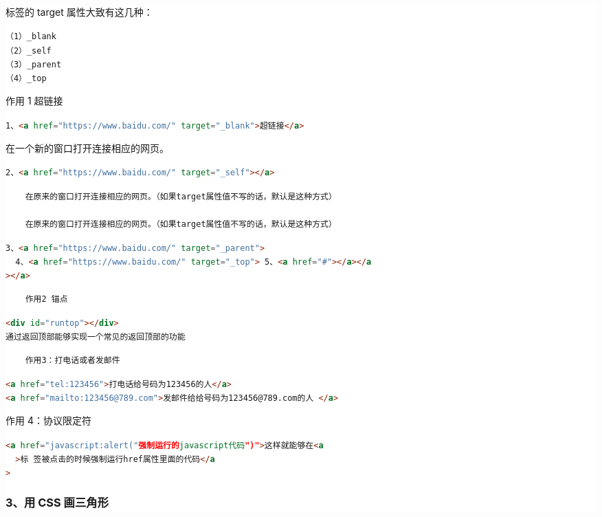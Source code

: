 标签的 target 属性大致有这几种：

```
（1）_blank
（2）_self
（3）_parent
（4）_top
```

作用 1 超链接

```html
1、<a href="https://www.baidu.com/" target="_blank">超链接</a>
```

在一个新的窗口打开连接相应的网页。

```html
2、<a href="https://www.baidu.com/" target="_self"></a>
```

```
	在原来的窗口打开连接相应的网页。（如果target属性值不写的话，默认是这种方式）

	在原来的窗口打开连接相应的网页。（如果target属性值不写的话，默认是这种方式）
```

```html
3、<a href="https://www.baidu.com/" target="_parent">
  4、<a href="https://www.baidu.com/" target="_top"> 5、<a href="#"></a></a
></a>
```

```
	作用2 锚点
```

```html
<div id="runtop"></div>
通过返回顶部能够实现一个常见的返回顶部的功能
```

```
	作用3：打电话或者发邮件
```

```html
<a href="tel:123456">打电话给号码为123456的人</a>
<a href="mailto:123456@789.com">发邮件给给号码为123456@789.com的人 </a>
```

作用 4：协议限定符

```html
<a href="javascript:alert("强制运行的javascript代码")">这样就能够在<a
  >标 签被点击的时候强制运行href属性里面的代码</a
>
```

### 3、用 CSS 画三角形
